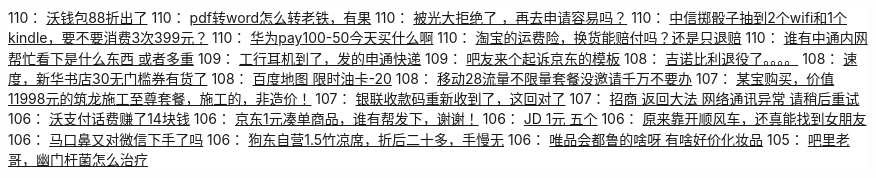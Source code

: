 110： [沃钱包88折出了](http://www.zuanke8.com/thread-5227906-1-1.html)
110： [pdf转word怎么转老铁，有果](http://www.zuanke8.com/thread-5229662-1-1.html)
110： [被光大拒绝了 ，再去申请容易吗？](http://www.zuanke8.com/thread-5229305-1-1.html)
110： [中信掷骰子抽到2个wifi和1个kindle，要不要消费3次399元？](http://www.zuanke8.com/thread-5228515-1-1.html)
110： [华为pay100-50今天买什么啊](http://www.zuanke8.com/thread-5228854-1-1.html)
110： [淘宝的运费险，换货能赔付吗？还是只退赔](http://www.zuanke8.com/thread-5229733-1-1.html)
110： [谁有中通内网  帮忙看下是什么东西 或者多重](http://www.zuanke8.com/thread-5230083-1-1.html)
109： [工行耳机到了，发的申通快递](http://www.zuanke8.com/thread-5228746-1-1.html)
109： [吧友来个起诉京东的模板](http://www.zuanke8.com/thread-5230043-1-1.html)
108： [吉诺比利退役了。。。。](http://www.zuanke8.com/thread-5227876-1-1.html)
108： [速度，新华书店30无门槛券有货了](http://www.zuanke8.com/thread-5227526-1-1.html)
108： [百度地图 限时油卡-20](http://www.zuanke8.com/thread-5227807-1-1.html)
108： [移动28流量不限量套餐没邀请千万不要办](http://www.zuanke8.com/thread-5228905-1-1.html)
107： [某宝购买，价值11998元的筑龙施工至尊套餐，施工的，非造价！](http://www.zuanke8.com/thread-5227497-1-1.html)
107： [银联收款码重新收到了，这回对了](http://www.zuanke8.com/thread-5229195-1-1.html)
107： [招商  返回大法  网络通讯异常  请稍后重试](http://www.zuanke8.com/thread-5229345-1-1.html)
106： [沃支付话费赚了14块钱](http://www.zuanke8.com/thread-5228397-1-1.html)
106： [京东1元凑单商品，谁有帮发下，谢谢！](http://www.zuanke8.com/thread-5229801-1-1.html)
106： [JD 1元 五个](http://www.zuanke8.com/thread-5227920-1-1.html)
106： [原来靠开顺风车，还真能找到女朋友](http://www.zuanke8.com/thread-5227597-1-1.html)
106： [马口鼻又对微信下手了吗](http://www.zuanke8.com/thread-5229055-1-1.html)
106： [狗东自营1.5竹凉席，折后二十多，手慢无](http://www.zuanke8.com/thread-5227853-1-1.html)
106： [唯品会都鲁的啥呀 有啥好价化妆品](http://www.zuanke8.com/thread-5229983-1-1.html)
105： [吧里老哥，幽门杆菌怎么治疗](http://www.zuanke8.com/thread-5229161-1-1.html)
